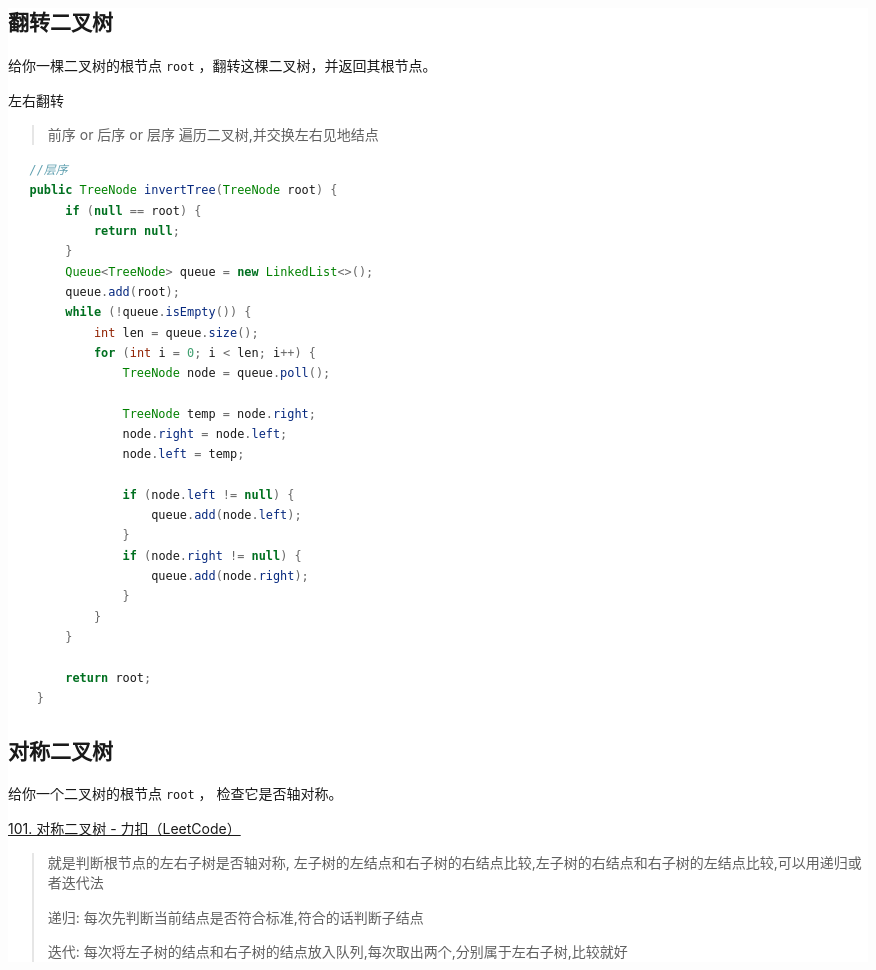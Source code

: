 

## 翻转二叉树

给你一棵二叉树的根节点 `root` ，翻转这棵二叉树，并返回其根节点。

左右翻转



> 前序 or 后序 or 层序 遍历二叉树,并交换左右见地结点



```java
   //层序
   public TreeNode invertTree(TreeNode root) {
        if (null == root) {
            return null;
        }
        Queue<TreeNode> queue = new LinkedList<>();
        queue.add(root);
        while (!queue.isEmpty()) {
            int len = queue.size();
            for (int i = 0; i < len; i++) {
                TreeNode node = queue.poll();

                TreeNode temp = node.right;
                node.right = node.left;
                node.left = temp;

                if (node.left != null) {
                    queue.add(node.left);
                }
                if (node.right != null) {
                    queue.add(node.right);
                }
            }
        }

        return root;
    }
```



## 对称二叉树

给你一个二叉树的根节点 `root` ， 检查它是否轴对称。

[101. 对称二叉树 - 力扣（LeetCode）](https://leetcode.cn/problems/symmetric-tree/)



> 就是判断根节点的左右子树是否轴对称, 左子树的左结点和右子树的右结点比较,左子树的右结点和右子树的左结点比较,可以用递归或者迭代法
>
> 递归: 每次先判断当前结点是否符合标准,符合的话判断子结点
>
> 迭代: 每次将左子树的结点和右子树的结点放入队列,每次取出两个,分别属于左右子树,比较就好
